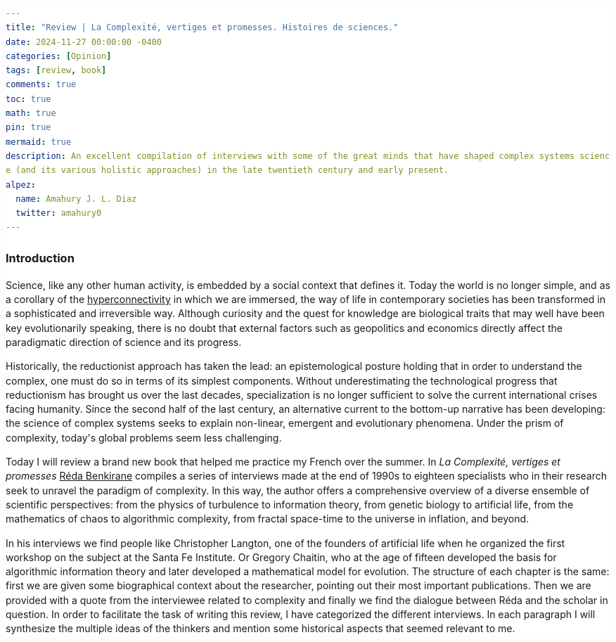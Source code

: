 ```yaml
---
title: "Review | La Complexité, vertiges et promesses. Histoires de sciences."
date: 2024-11-27 00:00:00 -0400
categories: [Opinion]
tags: [review, book]
comments: true
toc: true 
math: true
pin: true
mermaid: true
description: An excellent compilation of interviews with some of the great minds that have shaped complex systems science (and its various holistic approaches) in the late twentieth century and early present. 
alpez:
  name: Amahury J. L. Diaz
  twitter: amahury0
---
```

### Introduction
Science, like any other human activity, is embedded by a social context that defines it. Today the world is no longer simple, and as a corollary of the [hyperconnectivity](https://www.nature.com/articles/nature12047) in which we are immersed, the way of life in contemporary societies has been transformed in a sophisticated and irreversible way. Although curiosity and the quest for knowledge are biological traits that may well have been key evolutionarily speaking, there is no doubt that external factors such as geopolitics and economics directly affect the paradigmatic direction of science and its progress. 

Historically, the reductionist approach has taken the lead: an epistemological posture holding that in order to understand the complex, one must do so in terms of its simplest components. Without underestimating the technological progress that reductionism has brought us over the last decades, specialization is no longer sufficient to solve the current international crises facing humanity. Since the second half of the last century, an alternative current to the bottom-up narrative has been developing: the science of complex systems seeks to explain non-linear, emergent and evolutionary phenomena. Under the prism of complexity, today's global problems seem less challenging.

Today I will review a brand new book that helped me practice my French over the summer. In *La Complexité, vertiges et promesses* [Réda Benkirane](https://cch.um6p.ma/?page_id=1170) compiles a series of interviews made at the end of 1990s to eighteen specialists who in their research seek to unravel the paradigm of complexity. In this way, the author offers a comprehensive overview of a diverse ensemble of scientific perspectives: from the physics of turbulence to information theory, from genetic biology to artificial life, from the mathematics of chaos to algorithmic complexity, from fractal space-time to the universe in inflation, and beyond.

In his interviews we find people like Christopher Langton, one of the founders of artificial life when he organized the first workshop on the subject at the Santa Fe Institute. Or Gregory Chaitin, who at the age of fifteen developed the basis for algorithmic information theory and later developed a mathematical model for evolution. The structure of each chapter is the same: first we are given some biographical context about the researcher, pointing out their most important publications. Then we are provided with a quote from the interviewee related to complexity and finally we find the dialogue between Réda and the scholar in question. In order to facilitate the task of writing this review, I have categorized the different interviews. In each paragraph I will synthesize the multiple ideas of the thinkers and mention some historical aspects that seemed relevant to me.

